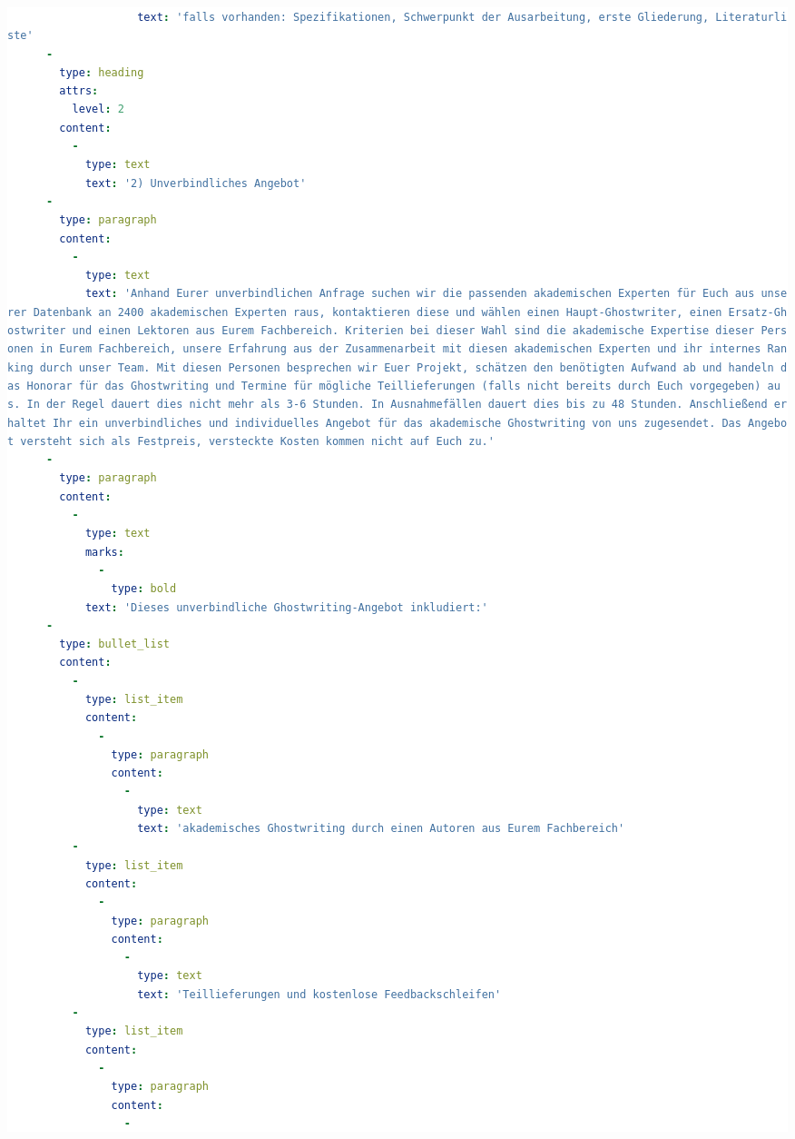```yaml
                    text: 'falls vorhanden: Spezifikationen, Schwerpunkt der Ausarbeitung, erste Gliederung, Literaturliste'
      -
        type: heading
        attrs:
          level: 2
        content:
          -
            type: text
            text: '2) Unverbindliches Angebot'
      -
        type: paragraph
        content:
          -
            type: text
            text: 'Anhand Eurer unverbindlichen Anfrage suchen wir die passenden akademischen Experten für Euch aus unserer Datenbank an 2400 akademischen Experten raus, kontaktieren diese und wählen einen Haupt-Ghostwriter, einen Ersatz-Ghostwriter und einen Lektoren aus Eurem Fachbereich. Kriterien bei dieser Wahl sind die akademische Expertise dieser Personen in Eurem Fachbereich, unsere Erfahrung aus der Zusammenarbeit mit diesen akademischen Experten und ihr internes Ranking durch unser Team. Mit diesen Personen besprechen wir Euer Projekt, schätzen den benötigten Aufwand ab und handeln das Honorar für das Ghostwriting und Termine für mögliche Teillieferungen (falls nicht bereits durch Euch vorgegeben) aus. In der Regel dauert dies nicht mehr als 3-6 Stunden. In Ausnahmefällen dauert dies bis zu 48 Stunden. Anschließend erhaltet Ihr ein unverbindliches und individuelles Angebot für das akademische Ghostwriting von uns zugesendet. Das Angebot versteht sich als Festpreis, versteckte Kosten kommen nicht auf Euch zu.'
      -
        type: paragraph
        content:
          -
            type: text
            marks:
              -
                type: bold
            text: 'Dieses unverbindliche Ghostwriting-Angebot inkludiert:'
      -
        type: bullet_list
        content:
          -
            type: list_item
            content:
              -
                type: paragraph
                content:
                  -
                    type: text
                    text: 'akademisches Ghostwriting durch einen Autoren aus Eurem Fachbereich'
          -
            type: list_item
            content:
              -
                type: paragraph
                content:
                  -
                    type: text
                    text: 'Teillieferungen und kostenlose Feedbackschleifen'
          -
            type: list_item
            content:
              -
                type: paragraph
                content:
                  -
```